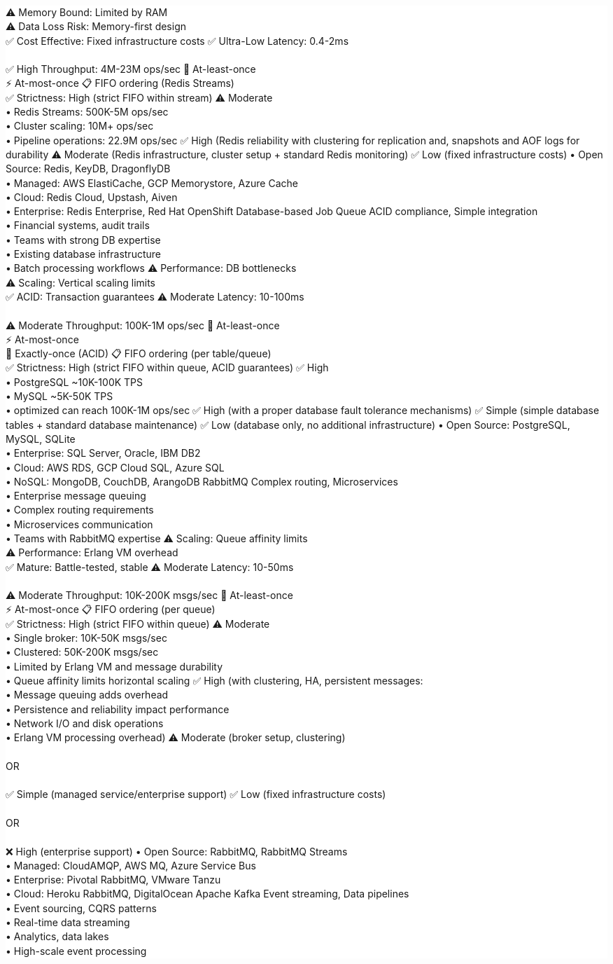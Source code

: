 <td valign="top">⚠️ Memory Bound: Limited by RAM<br/>⚠️ Data Loss Risk: Memory-first design<br/>✅ Cost Effective: Fixed infrastructure costs</td>
<td valign="top">✅ Ultra-Low Latency: 0.4-2ms<br/><br/>✅ High Throughput: 4M-23M ops/sec</td>
<td valign="top">🔄 At-least-once<br/>⚡ At-most-once</td>
<td valign="top">📋 FIFO ordering (Redis Streams)<br/>✅ Strictness: High (strict FIFO within stream)</td>
<td valign="top">⚠️ Moderate<br/>• Redis Streams: 500K-5M ops/sec<br/>• Cluster scaling: 10M+ ops/sec<br/>• Pipeline operations: 22.9M ops/sec</td>
<td valign="top">✅ High (Redis reliability with clustering for replication and, snapshots and AOF logs for durability</td>
<td valign="top">⚠️ Moderate (Redis infrastructure, cluster setup + standard Redis monitoring)</td>
<td valign="top">✅ Low (fixed infrastructure costs)</td>
<td valign="top">• Open Source: Redis, KeyDB, DragonflyDB<br/>• Managed: AWS ElastiCache, GCP Memorystore, Azure Cache<br/>• Cloud: Redis Cloud, Upstash, Aiven<br/>• Enterprise: Redis Enterprise, Red Hat OpenShift</td>
</tr>
<tr>
<td valign="top">Database-based Job Queue</td>
<td valign="top">ACID compliance, Simple integration<br/>• Financial systems, audit trails<br/>• Teams with strong DB expertise<br/>• Existing database infrastructure<br/>• Batch processing workflows</td>
<td valign="top">⚠️ Performance: DB bottlenecks<br/>⚠️ Scaling: Vertical scaling limits<br/>✅ ACID: Transaction guarantees</td>
<td valign="top">⚠️ Moderate Latency: 10-100ms<br/><br/>⚠️ Moderate Throughput: 100K-1M ops/sec</td>
<td valign="top">🔄 At-least-once<br/>⚡ At-most-once<br/>🎯 Exactly-once (ACID)</td>
<td valign="top">📋 FIFO ordering (per table/queue)<br/>✅ Strictness: High (strict FIFO within queue, ACID guarantees)</td>
<td valign="top">✅ High<br/>• PostgreSQL ~10K-100K TPS<br/>• MySQL ~5K-50K TPS<br/>• optimized can reach 100K-1M ops/sec</td>
<td valign="top">✅ High (with a proper database fault tolerance mechanisms)</td>
<td valign="top">✅ Simple (simple database tables + standard database maintenance)</td>
<td valign="top">✅ Low (database only, no additional infrastructure)</td>
<td valign="top">• Open Source: PostgreSQL, MySQL, SQLite<br/>• Enterprise: SQL Server, Oracle, IBM DB2<br/>• Cloud: AWS RDS, GCP Cloud SQL, Azure SQL<br/>• NoSQL: MongoDB, CouchDB, ArangoDB</td>
</tr>
<tr>
<td valign="top">RabbitMQ</td>
<td valign="top">Complex routing, Microservices<br/>• Enterprise message queuing<br/>• Complex routing requirements<br/>• Microservices communication<br/>• Teams with RabbitMQ expertise</td>
<td valign="top">⚠️ Scaling: Queue affinity limits<br/>⚠️ Performance: Erlang VM overhead<br/>✅ Mature: Battle-tested, stable</td>
<td valign="top">⚠️ Moderate Latency: 10-50ms<br/><br/>⚠️ Moderate Throughput: 10K-200K msgs/sec</td>
<td valign="top">🔄 At-least-once<br/>⚡ At-most-once</td>
<td valign="top">📋 FIFO ordering (per queue)<br/>✅ Strictness: High (strict FIFO within queue)</td>
<td valign="top">⚠️ Moderate<br/>• Single broker: 10K-50K msgs/sec<br/>• Clustered: 50K-200K msgs/sec<br/>• Limited by Erlang VM and message durability<br/>• Queue affinity limits horizontal scaling</td>
<td valign="top">✅ High (with clustering, HA, persistent messages:<br/>• Message queuing adds overhead<br/>• Persistence and reliability impact performance<br/>• Network I/O and disk operations<br/>• Erlang VM processing overhead)</td>
<td valign="top">⚠️ Moderate (broker setup, clustering)<br/><br/>OR<br/><br/>✅ Simple (managed service/enterprise support)</td>
<td valign="top">✅ Low (fixed infrastructure costs)<br/><br/>OR<br/><br/>❌ High (enterprise support)</td>
<td valign="top">• Open Source: RabbitMQ, RabbitMQ Streams<br/>• Managed: CloudAMQP, AWS MQ, Azure Service Bus<br/>• Enterprise: Pivotal RabbitMQ, VMware Tanzu<br/>• Cloud: Heroku RabbitMQ, DigitalOcean</td>
</tr>
<tr>
<td valign="top">Apache Kafka</td>
<td valign="top">Event streaming, Data pipelines<br/>• Event sourcing, CQRS patterns<br/>• Real-time data streaming<br/>• Analytics, data lakes<br/>• High-scale event processing</td>